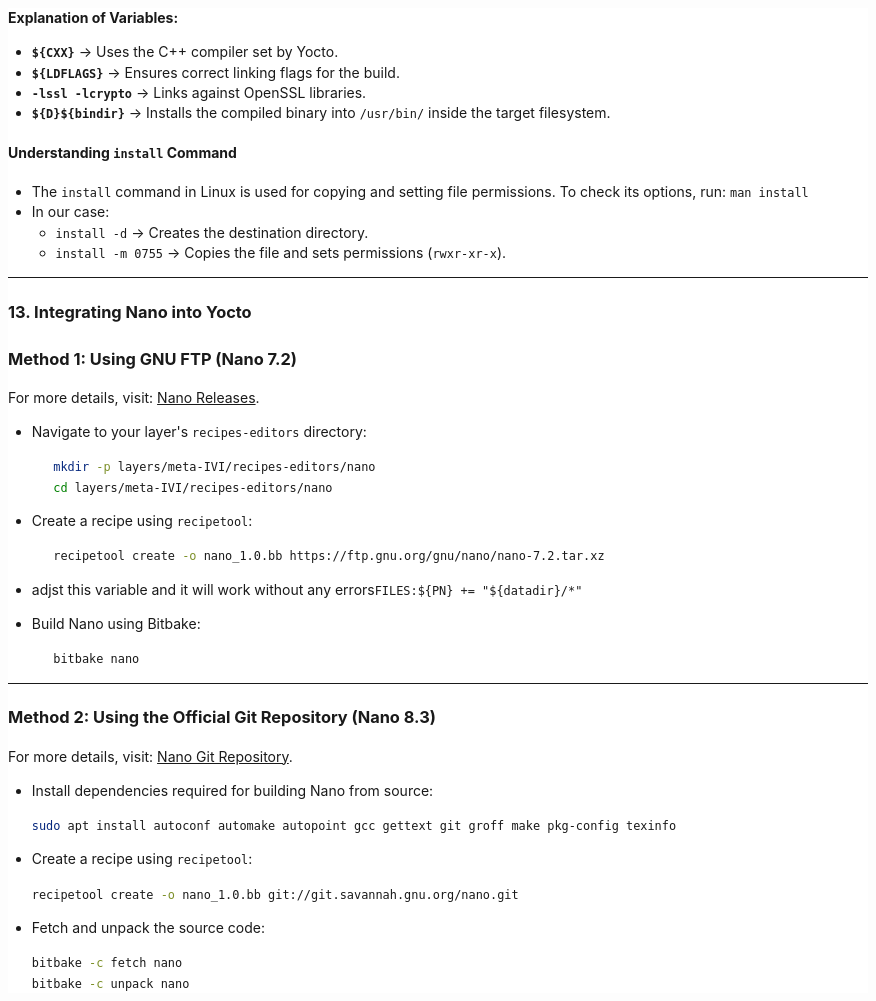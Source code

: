  **Explanation of Variables:**
- **`${CXX}`** → Uses the C++ compiler set by Yocto.
- **`${LDFLAGS}`** → Ensures correct linking flags for the build.
- **`-lssl -lcrypto`** → Links against OpenSSL libraries.
- **`${D}${bindir}`** → Installs the compiled binary into `/usr/bin/` inside the target filesystem.

#### **Understanding `install` Command**  
- The `install` command in Linux is used for copying and setting file permissions. To check its options, run:  `man install` 
- In our case:
   - `install -d` → Creates the destination directory.
   - `install -m 0755` → Copies the file and sets permissions (`rwxr-xr-x`).

---




### **13. Integrating Nano into Yocto**

### Method 1: Using GNU FTP (Nano 7.2)
For more details, visit: [Nano Releases](https://ftp.gnu.org/gnu/nano/).
- Navigate to your layer's `recipes-editors` directory:
   ```bash
      mkdir -p layers/meta-IVI/recipes-editors/nano
      cd layers/meta-IVI/recipes-editors/nano
   ```
- Create a recipe using `recipetool`:
   ```sh
      recipetool create -o nano_1.0.bb https://ftp.gnu.org/gnu/nano/nano-7.2.tar.xz
   ```
- adjst this variable and it will work without any errors`FILES:${PN} += "${datadir}/*"`

- Build Nano using Bitbake:
   ```bash
      bitbake nano
   ```

---

### Method 2: Using the Official Git Repository (Nano 8.3)

For more details, visit: [Nano Git Repository](https://git.savannah.gnu.org/cgit/nano.git/tree/README.hacking).

- Install dependencies required for building Nano from source:
   ```bash
   sudo apt install autoconf automake autopoint gcc gettext git groff make pkg-config texinfo
   ```
- Create a recipe using `recipetool`:
   ```bash
   recipetool create -o nano_1.0.bb git://git.savannah.gnu.org/nano.git
   ```
- Fetch and unpack the source code:
   ```bash
   bitbake -c fetch nano
   bitbake -c unpack nano
   ```
   